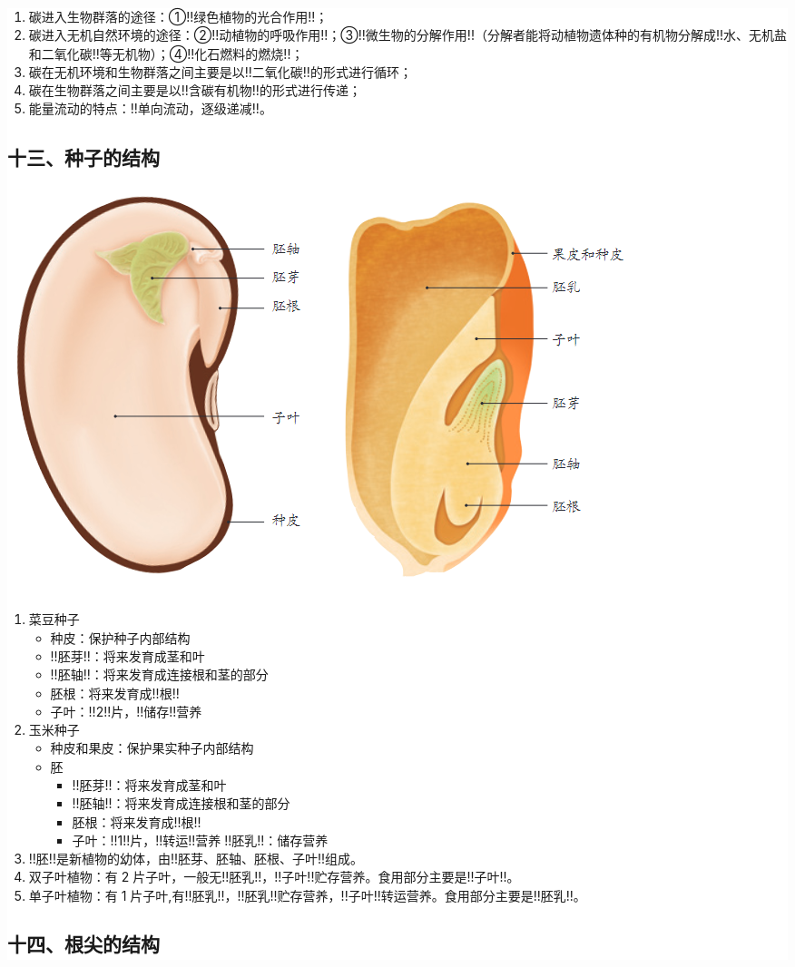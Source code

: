 1. 碳进入生物群落的途径：①!!绿色植物的光合作用!!；
2. 碳进入无机自然环境的途径：②!!动植物的呼吸作用!!；③!!微生物的分解作用!!（分解者能将动植物遗体种的有机物分解成!!水、无机盐和二氧化碳!!等无机物）；④!!化石燃料的燃烧!!；
3. 碳在无机环境和生物群落之间主要是以!!二氧化碳!!的形式进行循环；
4. 碳在生物群落之间主要是以!!含碳有机物!!的形式进行传递；
5. 能量流动的特点：!!单向流动，逐级递减!!。

## 十三、种子的结构

![种子](./img/种子.png)

1. 菜豆种子
   - 种皮：保护种子内部结构
   - !!胚芽!!：将来发育成茎和叶
   - !!胚轴!!：将来发育成连接根和茎的部分
   - 胚根：将来发育成!!根!!
   - 子叶：!!2!!片，!!储存!!营养
2. 玉米种子
   - 种皮和果皮：保护果实种子内部结构
   - 胚
     - !!胚芽!!：将来发育成茎和叶
     - !!胚轴!!：将来发育成连接根和茎的部分
     - 胚根：将来发育成!!根!!
     - 子叶：!!1!!片，!!转运!!营养
       !!胚乳!!：储存营养
3. !!胚!!是新植物的幼体，由!!胚芽、胚轴、胚根、子叶!!组成。
4. 双子叶植物：有 2 片子叶，一般无!!胚乳!!，!!子叶!!贮存营养。食用部分主要是!!子叶!!。
5. 单子叶植物：有 1 片子叶,有!!胚乳!!，!!胚乳!!贮存营养，!!子叶!!转运营养。食用部分主要是!!胚乳!!。

## 十四、根尖的结构
